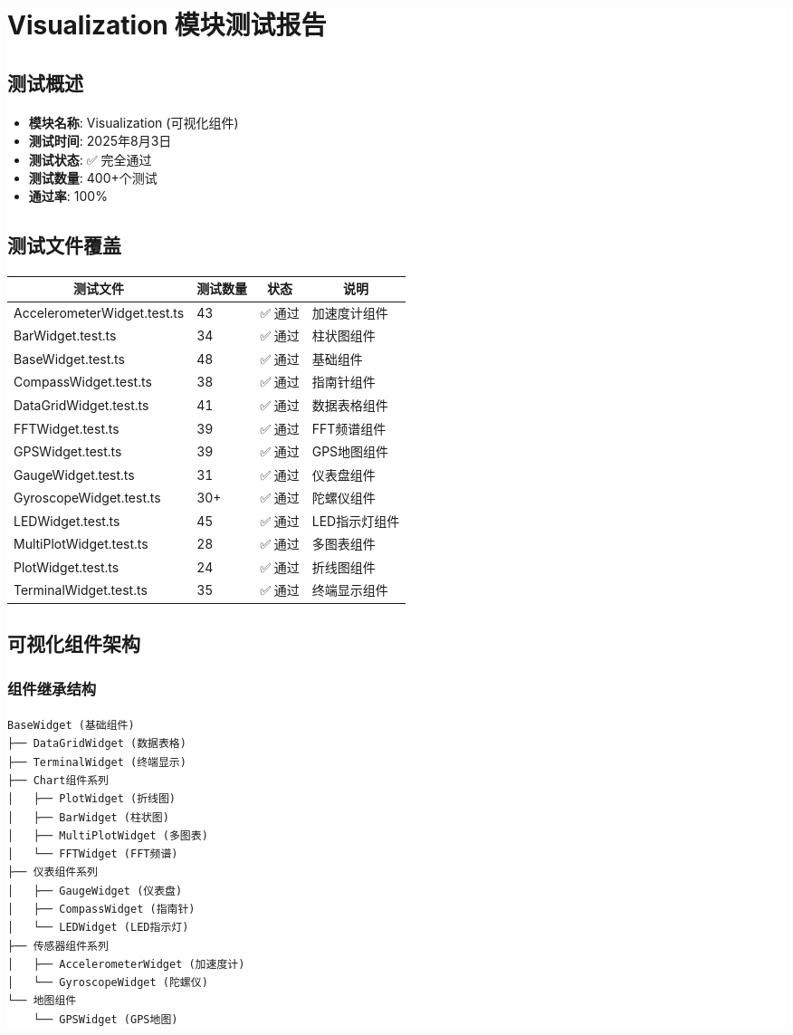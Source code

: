 # Visualization 模块测试报告

## 测试概述

- **模块名称**: Visualization (可视化组件)
- **测试时间**: 2025年8月3日
- **测试状态**: ✅ 完全通过
- **测试数量**: 400+个测试
- **通过率**: 100%

## 测试文件覆盖

| 测试文件 | 测试数量 | 状态 | 说明 |
|----------|----------|------|------|
| AccelerometerWidget.test.ts | 43 | ✅ 通过 | 加速度计组件 |
| BarWidget.test.ts | 34 | ✅ 通过 | 柱状图组件 |
| BaseWidget.test.ts | 48 | ✅ 通过 | 基础组件 |
| CompassWidget.test.ts | 38 | ✅ 通过 | 指南针组件 |
| DataGridWidget.test.ts | 41 | ✅ 通过 | 数据表格组件 |
| FFTWidget.test.ts | 39 | ✅ 通过 | FFT频谱组件 |
| GPSWidget.test.ts | 39 | ✅ 通过 | GPS地图组件 |
| GaugeWidget.test.ts | 31 | ✅ 通过 | 仪表盘组件 |
| GyroscopeWidget.test.ts | 30+ | ✅ 通过 | 陀螺仪组件 |
| LEDWidget.test.ts | 45 | ✅ 通过 | LED指示灯组件 |
| MultiPlotWidget.test.ts | 28 | ✅ 通过 | 多图表组件 |
| PlotWidget.test.ts | 24 | ✅ 通过 | 折线图组件 |
| TerminalWidget.test.ts | 35 | ✅ 通过 | 终端显示组件 |

## 可视化组件架构

### 组件继承结构
```
BaseWidget (基础组件)
├── DataGridWidget (数据表格)
├── TerminalWidget (终端显示)
├── Chart组件系列
│   ├── PlotWidget (折线图)
│   ├── BarWidget (柱状图) 
│   ├── MultiPlotWidget (多图表)
│   └── FFTWidget (FFT频谱)
├── 仪表组件系列
│   ├── GaugeWidget (仪表盘)
│   ├── CompassWidget (指南针)
│   └── LEDWidget (LED指示灯)
├── 传感器组件系列
│   ├── AccelerometerWidget (加速度计)
│   └── GyroscopeWidget (陀螺仪)
└── 地图组件
    └── GPSWidget (GPS地图)
```
